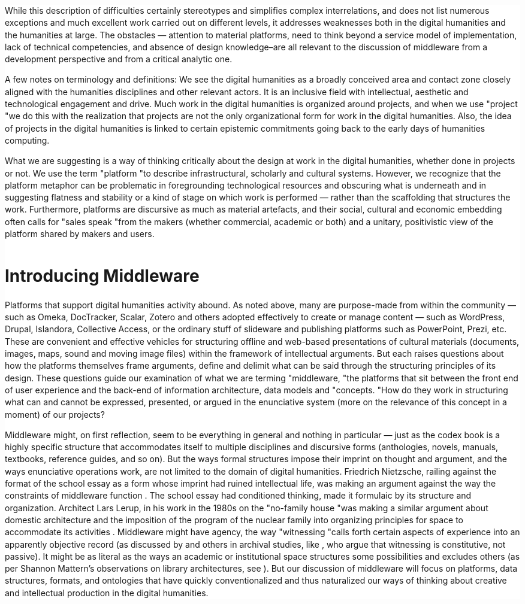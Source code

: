 While this description of difficulties certainly stereotypes and simplifies complex interrelations, and does not list numerous exceptions and much excellent work carried out on different levels, it addresses weaknesses both in the digital humanities and the humanities at large. The obstacles — attention to material platforms, need to think beyond a service model of implementation, lack of technical competencies, and absence of design knowledge–are all relevant to the discussion of middleware from a development perspective and from a critical analytic one. 

A few notes on terminology and definitions: We see the digital humanities as a broadly conceived area and contact zone closely aligned with the humanities disciplines and other relevant actors. It is an inclusive field with intellectual, aesthetic and technological engagement and drive. Much work in the digital humanities is organized around projects, and when we use "project "we do this with the realization that projects are not the only organizational form for work in the digital humanities. Also, the idea of projects in the digital humanities is linked to certain epistemic commitments going back to the early days of humanities computing. 

What we are suggesting is a way of thinking critically about the design at work in the digital humanities, whether done in projects or not. We use the term "platform "to describe infrastructural, scholarly and cultural systems. However, we recognize that the platform metaphor can be problematic in foregrounding technological resources and obscuring what is underneath and in suggesting flatness and stability or a kind of stage on which work is performed — rather than the scaffolding that structures the work. Furthermore, platforms are discursive as much as material artefacts, and their social, cultural and economic embedding often calls for "sales speak "from the makers (whether commercial, academic or both) and a unitary, positivistic view of the platform shared by makers and users. 


# Introducing Middleware 


Platforms that support digital humanities activity abound. As noted above, many are purpose-made from within the community — such as Omeka, DocTracker, Scalar, Zotero and others adopted effectively to create or manage content — such as WordPress, Drupal, Islandora, Collective Access, or the ordinary stuff of slideware and publishing platforms such as PowerPoint, Prezi, etc. These are convenient and effective vehicles for structuring offline and web-based presentations of cultural materials (documents, images, maps, sound and moving image files) within the framework of intellectual arguments. But each raises questions about how the platforms themselves frame arguments, define and delimit what can be said through the structuring principles of its design. These questions guide our examination of what we are terming "middleware, "the platforms that sit between the front end of user experience and the back-end of information architecture, data models and "concepts. "How do they work in structuring what can and cannot be expressed, presented, or argued in the enunciative system (more on the relevance of this concept in a moment) of our projects? 

Middleware might, on first reflection, seem to be everything in general and nothing in particular — just as the codex book is a highly specific structure that accommodates itself to multiple disciplines and discursive forms (anthologies, novels, manuals, textbooks, reference guides, and so on). But the ways formal structures impose their imprint on thought and argument, and the ways enunciative operations work, are not limited to the domain of digital humanities. Friedrich Nietzsche, railing against the format of the school essay as a form whose imprint had ruined intellectual life, was making an argument against the way the constraints of middleware function . The school essay had conditioned thinking, made it formulaic by its structure and organization. Architect Lars Lerup, in his work in the 1980s on the "no-family house "was making a similar argument about domestic architecture and the imposition of the program of the nuclear family into organizing principles for space to accommodate its activities . Middleware might have agency, the way "witnessing "calls forth certain aspects of experience into an apparently objective record (as discussed by and others in archival studies, like , who argue that witnessing is constitutive, not passive). It might be as literal as the ways an academic or institutional space structures some possibilities and excludes others (as per Shannon Mattern’s observations on library architectures, see ). But our discussion of middleware will focus on platforms, data structures, formats, and ontologies that have quickly conventionalized and thus naturalized our ways of thinking about creative and intellectual production in the digital humanities. 
